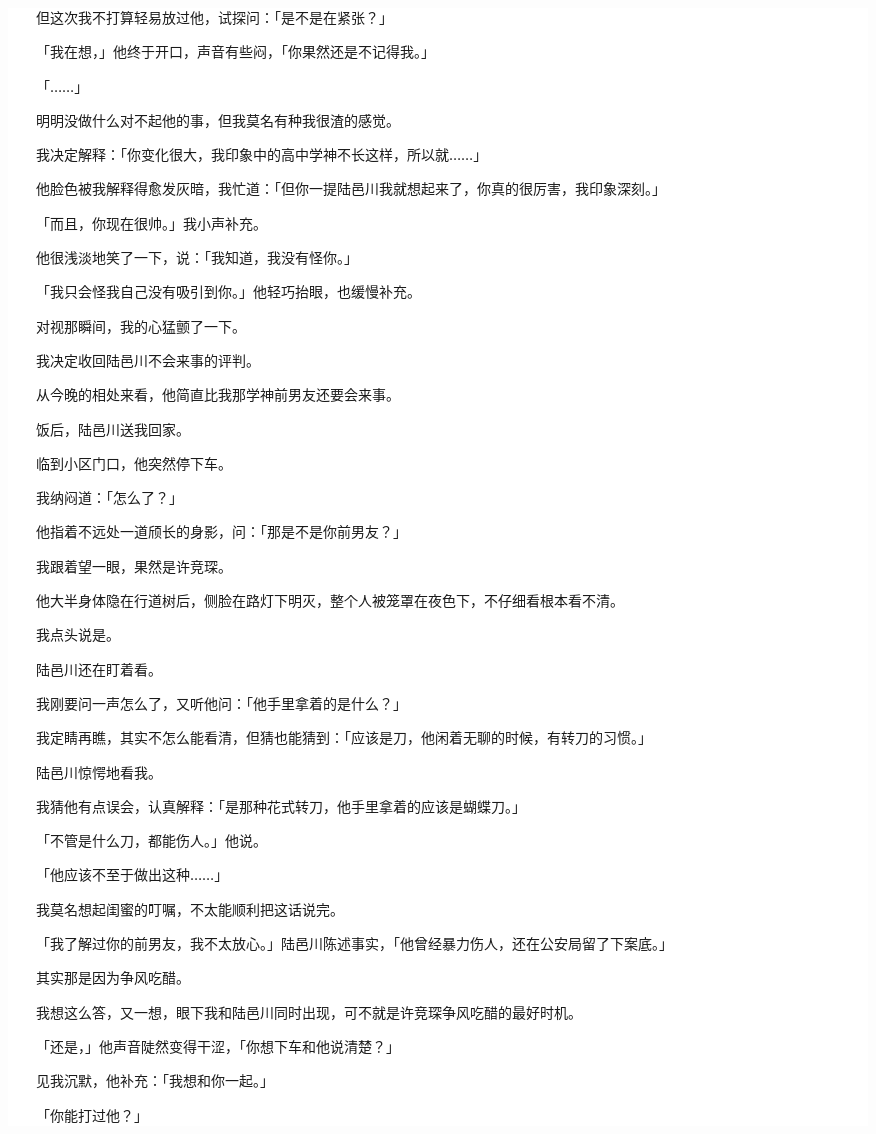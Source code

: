 &emsp;&emsp;但这次我不打算轻易放过他，试探问：「是不是在紧张？」  
  
&emsp;&emsp;「我在想，」他终于开口，声音有些闷，「你果然还是不记得我。」  
  
&emsp;&emsp;「……」  
  
&emsp;&emsp;明明没做什么对不起他的事，但我莫名有种我很渣的感觉。  
  
&emsp;&emsp;我决定解释：「你变化很大，我印象中的高中学神不长这样，所以就……」  
  
&emsp;&emsp;他脸色被我解释得愈发灰暗，我忙道：「但你一提陆邑川我就想起来了，你真的很厉害，我印象深刻。」  
  
&emsp;&emsp;「而且，你现在很帅。」我小声补充。  
  
&emsp;&emsp;他很浅淡地笑了一下，说：「我知道，我没有怪你。」  
  
&emsp;&emsp;「我只会怪我自己没有吸引到你。」他轻巧抬眼，也缓慢补充。  
  
&emsp;&emsp;对视那瞬间，我的心猛颤了一下。  
  
&emsp;&emsp;我决定收回陆邑川不会来事的评判。  
  
&emsp;&emsp;从今晚的相处来看，他简直比我那学神前男友还要会来事。  
  
&emsp;&emsp;饭后，陆邑川送我回家。  
  
&emsp;&emsp;临到小区门口，他突然停下车。  
  
&emsp;&emsp;我纳闷道：「怎么了？」  
  
&emsp;&emsp;他指着不远处一道颀长的身影，问：「那是不是你前男友？」  
  
&emsp;&emsp;我跟着望一眼，果然是许竞琛。  
  
&emsp;&emsp;他大半身体隐在行道树后，侧脸在路灯下明灭，整个人被笼罩在夜色下，不仔细看根本看不清。  
  
&emsp;&emsp;我点头说是。  
  
&emsp;&emsp;陆邑川还在盯着看。  
  
&emsp;&emsp;我刚要问一声怎么了，又听他问：「他手里拿着的是什么？」  
  
&emsp;&emsp;我定睛再瞧，其实不怎么能看清，但猜也能猜到：「应该是刀，他闲着无聊的时候，有转刀的习惯。」  
  
&emsp;&emsp;陆邑川惊愕地看我。  
  
&emsp;&emsp;我猜他有点误会，认真解释：「是那种花式转刀，他手里拿着的应该是蝴蝶刀。」  
  
&emsp;&emsp;「不管是什么刀，都能伤人。」他说。  
  
&emsp;&emsp;「他应该不至于做出这种……」  
  
&emsp;&emsp;我莫名想起闺蜜的叮嘱，不太能顺利把这话说完。  
  
&emsp;&emsp;「我了解过你的前男友，我不太放心。」陆邑川陈述事实，「他曾经暴力伤人，还在公安局留了下案底。」  
  
&emsp;&emsp;其实那是因为争风吃醋。  
  
&emsp;&emsp;我想这么答，又一想，眼下我和陆邑川同时出现，可不就是许竞琛争风吃醋的最好时机。  
  
&emsp;&emsp;「还是，」他声音陡然变得干涩，「你想下车和他说清楚？」  
  
&emsp;&emsp;见我沉默，他补充：「我想和你一起。」  
  
&emsp;&emsp;「你能打过他？」  
  